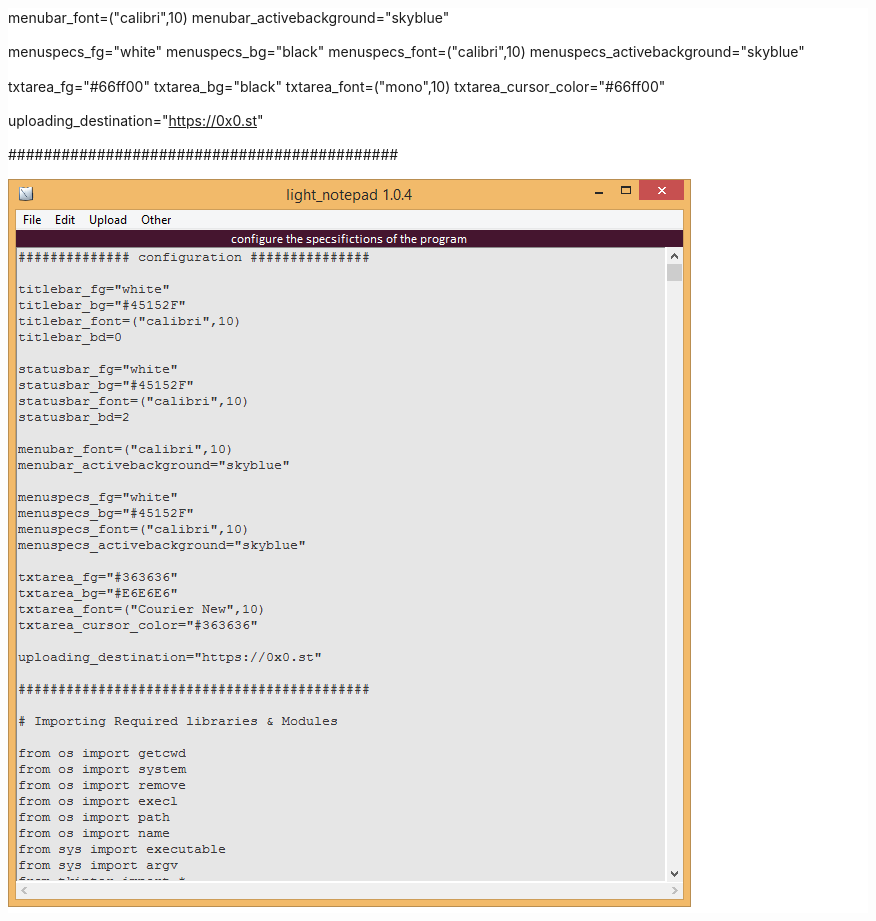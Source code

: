menubar_font=("calibri",10)
menubar_activebackground="skyblue"

menuspecs_fg="white"
menuspecs_bg="black"
menuspecs_font=("calibri",10)
menuspecs_activebackground="skyblue"

txtarea_fg="#66ff00"
txtarea_bg="black"
txtarea_font=("mono",10)
txtarea_cursor_color="#66ff00"

uploading_destination="https://0x0.st"

############################################

<img src="https://github.com/Aydeniztr/light-notepad/blob/main/images/RiscOs.png?raw=true">
